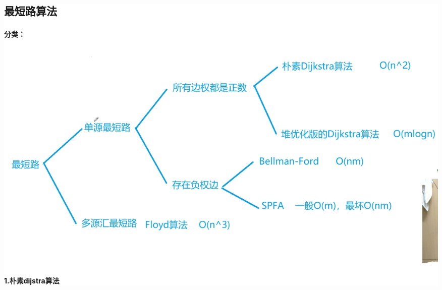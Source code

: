   













## 最短路算法

#### **分类：**

![1613807312628](.Image/1613807312628.png)

#### 1.朴素dijstra算法
